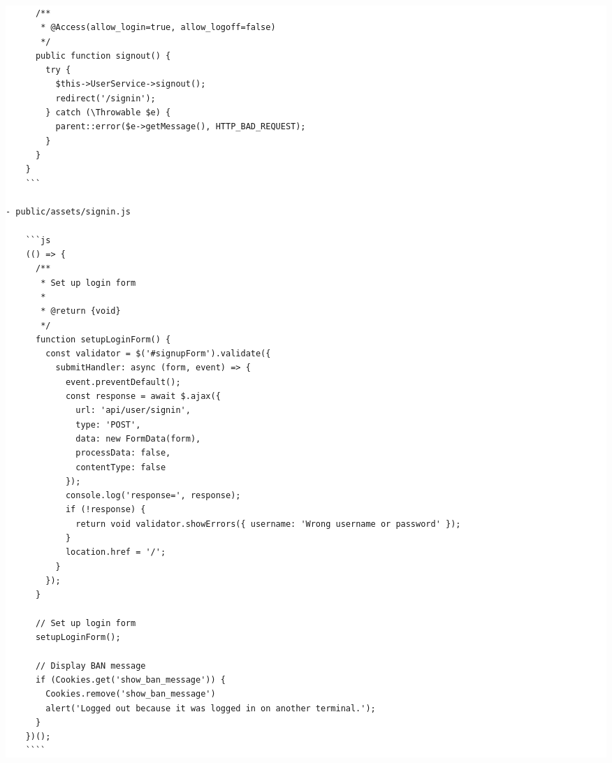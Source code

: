           /**
           * @Access(allow_login=true, allow_logoff=false)
           */
          public function signout() {
            try {
              $this->UserService->signout();
              redirect('/signin');
            } catch (\Throwable $e) {
              parent::error($e->getMessage(), HTTP_BAD_REQUEST);
            }
          }
        }
        ```

    - public/assets/signin.js

        ```js
        (() => {
          /**
           * Set up login form
           *
           * @return {void}
           */
          function setupLoginForm() {
            const validator = $('#signupForm').validate({
              submitHandler: async (form, event) => {
                event.preventDefault();
                const response = await $.ajax({
                  url: 'api/user/signin',
                  type: 'POST',
                  data: new FormData(form),
                  processData: false,
                  contentType: false
                });
                console.log('response=', response);
                if (!response) {
                  return void validator.showErrors({ username: 'Wrong username or password' });
                }
                location.href = '/';
              }
            });
          }

          // Set up login form
          setupLoginForm();

          // Display BAN message
          if (Cookies.get('show_ban_message')) {
            Cookies.remove('show_ban_message')
            alert('Logged out because it was logged in on another terminal.');
          }
        })();
        ````
